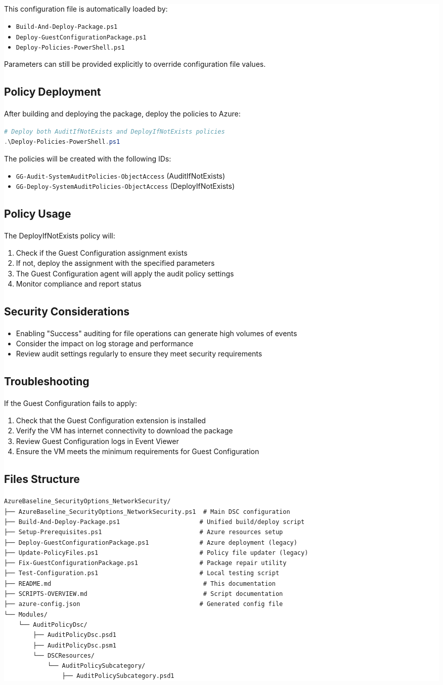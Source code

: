 This configuration file is automatically loaded by:
- `Build-And-Deploy-Package.ps1`
- `Deploy-GuestConfigurationPackage.ps1`
- `Deploy-Policies-PowerShell.ps1`

Parameters can still be provided explicitly to override configuration file values.

## Policy Deployment

After building and deploying the package, deploy the policies to Azure:

```powershell
# Deploy both AuditIfNotExists and DeployIfNotExists policies
.\Deploy-Policies-PowerShell.ps1
```

The policies will be created with the following IDs:
- `GG-Audit-SystemAuditPolicies-ObjectAccess` (AuditIfNotExists)
- `GG-Deploy-SystemAuditPolicies-ObjectAccess` (DeployIfNotExists)

## Policy Usage

The DeployIfNotExists policy will:

1. Check if the Guest Configuration assignment exists
2. If not, deploy the assignment with the specified parameters
3. The Guest Configuration agent will apply the audit policy settings
4. Monitor compliance and report status

## Security Considerations

- Enabling "Success" auditing for file operations can generate high volumes of events
- Consider the impact on log storage and performance
- Review audit settings regularly to ensure they meet security requirements

## Troubleshooting

If the Guest Configuration fails to apply:

1. Check that the Guest Configuration extension is installed
2. Verify the VM has internet connectivity to download the package
3. Review Guest Configuration logs in Event Viewer
4. Ensure the VM meets the minimum requirements for Guest Configuration

## Files Structure

```
AzureBaseline_SecurityOptions_NetworkSecurity/
├── AzureBaseline_SecurityOptions_NetworkSecurity.ps1  # Main DSC configuration
├── Build-And-Deploy-Package.ps1                      # Unified build/deploy script
├── Setup-Prerequisites.ps1                           # Azure resources setup
├── Deploy-GuestConfigurationPackage.ps1              # Azure deployment (legacy)
├── Update-PolicyFiles.ps1                            # Policy file updater (legacy)
├── Fix-GuestConfigurationPackage.ps1                 # Package repair utility
├── Test-Configuration.ps1                            # Local testing script
├── README.md                                          # This documentation
├── SCRIPTS-OVERVIEW.md                                # Script documentation
├── azure-config.json                                 # Generated config file
└── Modules/
    └── AuditPolicyDsc/
        ├── AuditPolicyDsc.psd1
        ├── AuditPolicyDsc.psm1
        └── DSCResources/
            └── AuditPolicySubcategory/
                ├── AuditPolicySubcategory.psd1
```